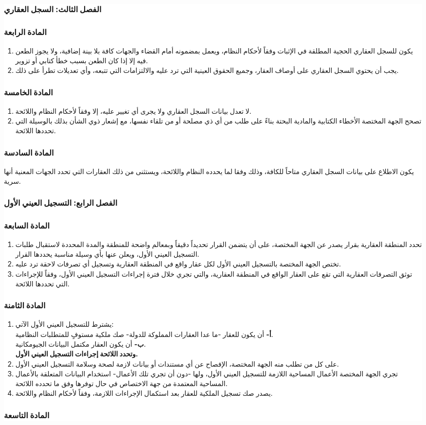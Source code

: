 

### الفصل الثالث: السجل العقاري

### المادة الرابعة

  1. يكون للسجل العقاري الحجية المطلقة في الإثبات وفقاً لأحكام النظام، ويعمل بمضمونه أمام القضاء والجهات كافة بلا بينة إضافية، ولا يجوز الطعن فيه إلا إذا كان الطعن بسبب خطأ كتابي أو تزوير. 
  2. يجب أن يحتوي السجل العقاري على أوصاف العقار، وجميع الحقوق العينية التي ترد عليه والالتزامات التي تتبعه، وأي تعديلات تطرأ على ذلك. 



### المادة الخامسة

  1. لا تعدل بيانات السجل العقاري ولا يجرى أي تغيير عليه، إلا وفقاً لأحكام النظام واللائحة. 
  2. تصحح الجهة المختصة الأخطاء الكتابية والمادية البحتة بناءً على طلب من أي ذي مصلحة أو من تلقاء نفسها، مع إشعار ذوي الشأن بذلك بالوسيلة التي تحددها اللائحة.



### المادة السادسة

يكون الاطلاع على بيانات السجل العقاري متاحاً للكافة، وذلك وفقا لما يحدده النظام واللائحة، ويستثنى من ذلك العقارات التي تحدد الجهات المعنية أنها سرية.

### الفصل الرابع: التسجيل العيني الأول

### المادة السابعة

  1. تحدد المنطقة العقارية بقرار يصدر عن الجهة المختصة، على أن يتضمن القرار تحديداً دقيقاً وبمعالم واضحة للمنطقة والمدة المحددة لاستقبال طلبات التسجيل العيني الأول، ويعلن عنها بأي وسيلة مناسبة يحددها القرار. 
  2. تختص الجهة المختصة بالتسجيل العيني الأول لكل عقار واقع في المنطقة العقارية وتسجيل أي تصرفات لاحقة ترد عليه. 
  3. توثق التصرفات العقارية التي تقع على العقار الواقع في المنطقة العقارية، والتي تجري خلال فترة إجراءات التسجيل العيني الأول، وفقاً للإجراءات التي تحددها اللائحة. 



### المادة الثامنة

  1. يشترط للتسجيل العيني الأول الآتي:  
**أ-** أن يكون للعقار -ما عدا العقارات المملوكة للدولة- صك ملكية مستوفٍ للمتطلبات النظامية.  
**ب-** أن يكون العقار مكتمل البيانات الجيومكانية.  
**وتحدد اللائحة إجراءات التسجيل العيني الأول.**
  2. على كل من تطلب منه الجهة المختصة، الإفصاح عن أي مستندات أو بيانات لازمة لصحة وسلامة التسجيل العيني الأول.
  3. تجري الجهة المختصة الأعمال المساحية اللازمة للتسجيل العيني الأول، ولها -دون أن تجري تلك الأعمال- استخدام البيانات المتعلقة بالأعمال المساحية المعتمدة من جهة الاختصاص في حال توفرها وفق ما تحدده اللائحة.
  4. يصدر صك تسجيل الملكية للعقار بعد استكمال الإجراءات اللازمة، وفقاً لأحكام النظام واللائحة. 



### المادة التاسعة
